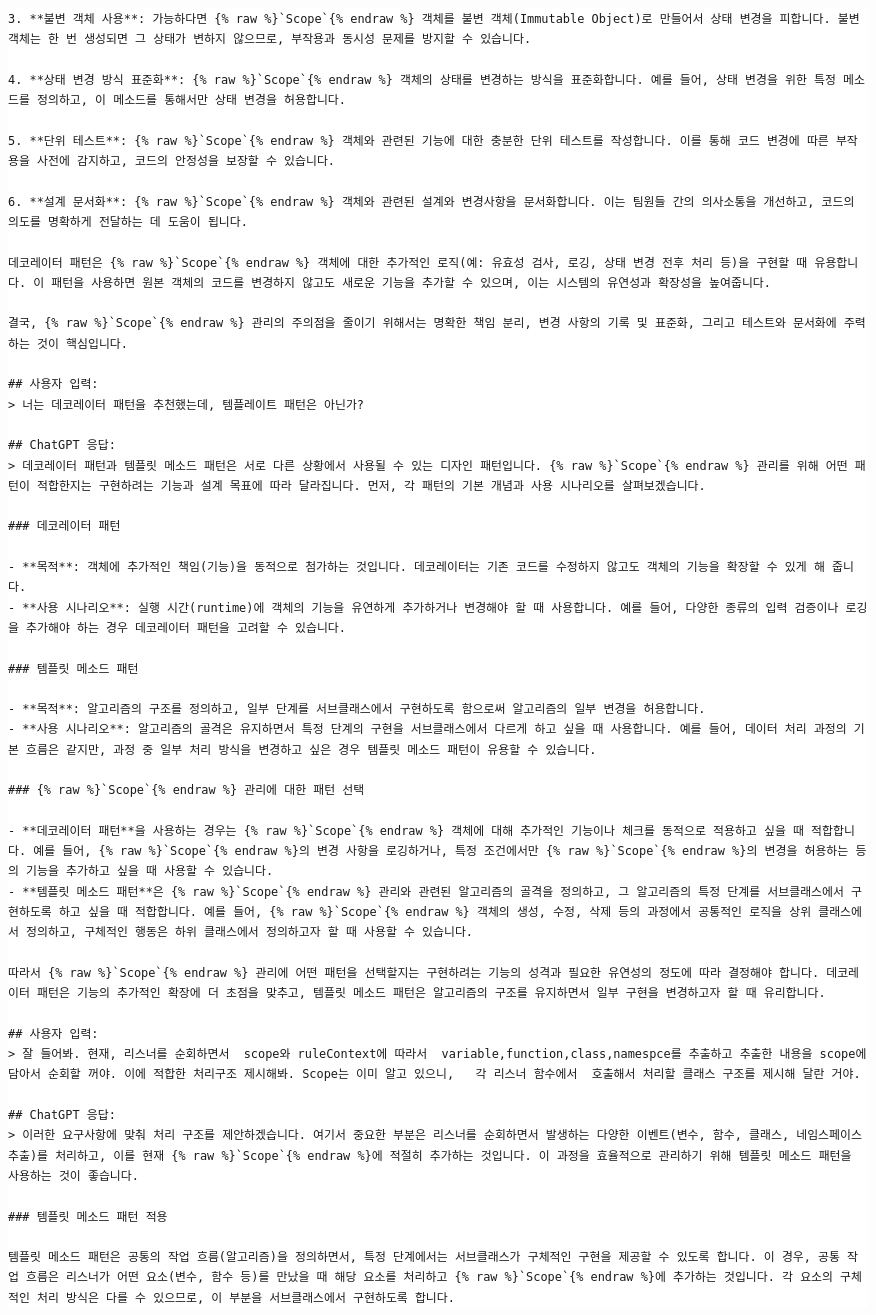 ```{% endraw %}
3. **불변 객체 사용**: 가능하다면 {% raw %}`Scope`{% endraw %} 객체를 불변 객체(Immutable Object)로 만들어서 상태 변경을 피합니다. 불변 객체는 한 번 생성되면 그 상태가 변하지 않으므로, 부작용과 동시성 문제를 방지할 수 있습니다.

4. **상태 변경 방식 표준화**: {% raw %}`Scope`{% endraw %} 객체의 상태를 변경하는 방식을 표준화합니다. 예를 들어, 상태 변경을 위한 특정 메소드를 정의하고, 이 메소드를 통해서만 상태 변경을 허용합니다.

5. **단위 테스트**: {% raw %}`Scope`{% endraw %} 객체와 관련된 기능에 대한 충분한 단위 테스트를 작성합니다. 이를 통해 코드 변경에 따른 부작용을 사전에 감지하고, 코드의 안정성을 보장할 수 있습니다.

6. **설계 문서화**: {% raw %}`Scope`{% endraw %} 객체와 관련된 설계와 변경사항을 문서화합니다. 이는 팀원들 간의 의사소통을 개선하고, 코드의 의도를 명확하게 전달하는 데 도움이 됩니다.

데코레이터 패턴은 {% raw %}`Scope`{% endraw %} 객체에 대한 추가적인 로직(예: 유효성 검사, 로깅, 상태 변경 전후 처리 등)을 구현할 때 유용합니다. 이 패턴을 사용하면 원본 객체의 코드를 변경하지 않고도 새로운 기능을 추가할 수 있으며, 이는 시스템의 유연성과 확장성을 높여줍니다.

결국, {% raw %}`Scope`{% endraw %} 관리의 주의점을 줄이기 위해서는 명확한 책임 분리, 변경 사항의 기록 및 표준화, 그리고 테스트와 문서화에 주력하는 것이 핵심입니다.

## 사용자 입력:
> 너는 데코레이터 패턴을 추천했는데, 템플레이트 패턴은 아닌가?

## ChatGPT 응답:
> 데코레이터 패턴과 템플릿 메소드 패턴은 서로 다른 상황에서 사용될 수 있는 디자인 패턴입니다. {% raw %}`Scope`{% endraw %} 관리를 위해 어떤 패턴이 적합한지는 구현하려는 기능과 설계 목표에 따라 달라집니다. 먼저, 각 패턴의 기본 개념과 사용 시나리오를 살펴보겠습니다.

### 데코레이터 패턴

- **목적**: 객체에 추가적인 책임(기능)을 동적으로 첨가하는 것입니다. 데코레이터는 기존 코드를 수정하지 않고도 객체의 기능을 확장할 수 있게 해 줍니다.
- **사용 시나리오**: 실행 시간(runtime)에 객체의 기능을 유연하게 추가하거나 변경해야 할 때 사용합니다. 예를 들어, 다양한 종류의 입력 검증이나 로깅을 추가해야 하는 경우 데코레이터 패턴을 고려할 수 있습니다.

### 템플릿 메소드 패턴

- **목적**: 알고리즘의 구조를 정의하고, 일부 단계를 서브클래스에서 구현하도록 함으로써 알고리즘의 일부 변경을 허용합니다.
- **사용 시나리오**: 알고리즘의 골격은 유지하면서 특정 단계의 구현을 서브클래스에서 다르게 하고 싶을 때 사용합니다. 예를 들어, 데이터 처리 과정의 기본 흐름은 같지만, 과정 중 일부 처리 방식을 변경하고 싶은 경우 템플릿 메소드 패턴이 유용할 수 있습니다.

### {% raw %}`Scope`{% endraw %} 관리에 대한 패턴 선택

- **데코레이터 패턴**을 사용하는 경우는 {% raw %}`Scope`{% endraw %} 객체에 대해 추가적인 기능이나 체크를 동적으로 적용하고 싶을 때 적합합니다. 예를 들어, {% raw %}`Scope`{% endraw %}의 변경 사항을 로깅하거나, 특정 조건에서만 {% raw %}`Scope`{% endraw %}의 변경을 허용하는 등의 기능을 추가하고 싶을 때 사용할 수 있습니다.
- **템플릿 메소드 패턴**은 {% raw %}`Scope`{% endraw %} 관리와 관련된 알고리즘의 골격을 정의하고, 그 알고리즘의 특정 단계를 서브클래스에서 구현하도록 하고 싶을 때 적합합니다. 예를 들어, {% raw %}`Scope`{% endraw %} 객체의 생성, 수정, 삭제 등의 과정에서 공통적인 로직을 상위 클래스에서 정의하고, 구체적인 행동은 하위 클래스에서 정의하고자 할 때 사용할 수 있습니다.

따라서 {% raw %}`Scope`{% endraw %} 관리에 어떤 패턴을 선택할지는 구현하려는 기능의 성격과 필요한 유연성의 정도에 따라 결정해야 합니다. 데코레이터 패턴은 기능의 추가적인 확장에 더 초점을 맞추고, 템플릿 메소드 패턴은 알고리즘의 구조를 유지하면서 일부 구현을 변경하고자 할 때 유리합니다.

## 사용자 입력:
> 잘 들어봐. 현재, 리스너를 순회하면서  scope와 ruleContext에 따라서  variable,function,class,namespce를 추출하고 추출한 내용을 scope에 담아서 순회할 꺼야. 이에 적합한 처리구조 제시해봐. Scope는 이미 알고 있으니,   각 리스너 함수에서  호출해서 처리할 클래스 구조를 제시해 달란 거야.

## ChatGPT 응답:
> 이러한 요구사항에 맞춰 처리 구조를 제안하겠습니다. 여기서 중요한 부분은 리스너를 순회하면서 발생하는 다양한 이벤트(변수, 함수, 클래스, 네임스페이스 추출)를 처리하고, 이를 현재 {% raw %}`Scope`{% endraw %}에 적절히 추가하는 것입니다. 이 과정을 효율적으로 관리하기 위해 템플릿 메소드 패턴을 사용하는 것이 좋습니다.

### 템플릿 메소드 패턴 적용

템플릿 메소드 패턴은 공통의 작업 흐름(알고리즘)을 정의하면서, 특정 단계에서는 서브클래스가 구체적인 구현을 제공할 수 있도록 합니다. 이 경우, 공통 작업 흐름은 리스너가 어떤 요소(변수, 함수 등)를 만났을 때 해당 요소를 처리하고 {% raw %}`Scope`{% endraw %}에 추가하는 것입니다. 각 요소의 구체적인 처리 방식은 다를 수 있으므로, 이 부분을 서브클래스에서 구현하도록 합니다.

```